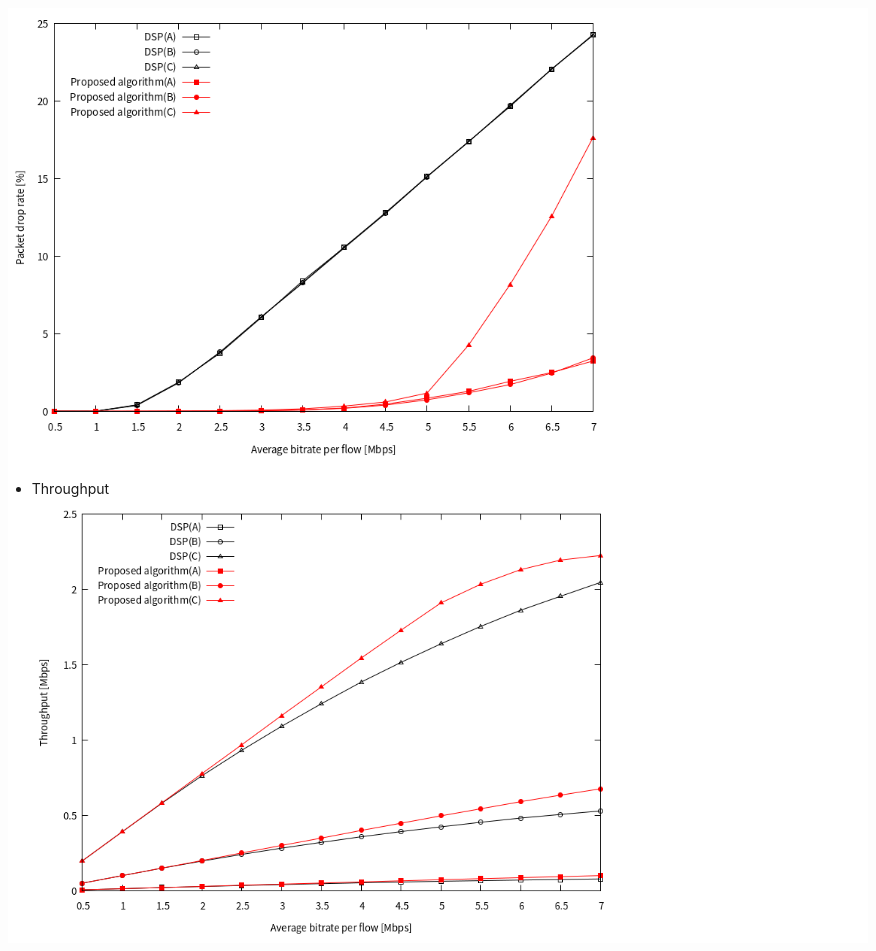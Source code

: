 <a href="#"><img alt="Packet Drop Rate" src="readme_image/plot_packet_drop_rate.png" width="70%" /></a>
- Throughput  
<a href="#"><img alt="Throughput" src="readme_image/plot_throughput.png" width="70%" /></a>